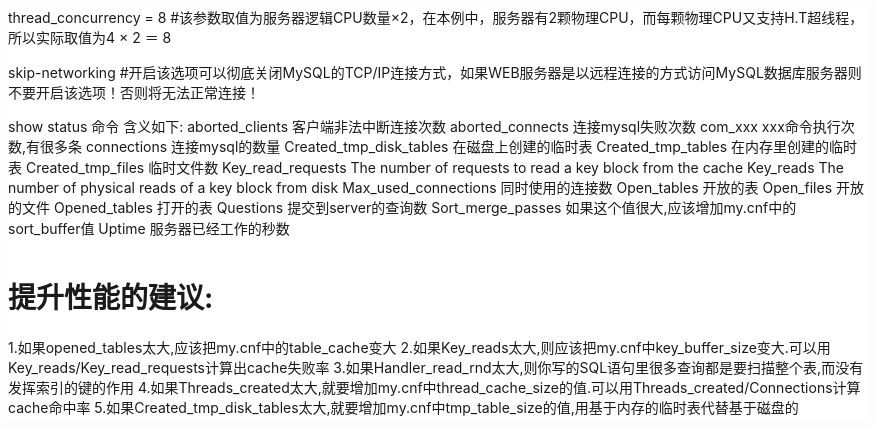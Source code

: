 thread_concurrency = 8
 \#该参数取值为服务器逻辑CPU数量×2，在本例中，服务器有2颗物理CPU，而每颗物理CPU又支持H.T超线程，所以实际取值为4 × 2 ＝ 8

skip-networking
 \#开启该选项可以彻底关闭MySQL的TCP/IP连接方式，如果WEB服务器是以远程连接的方式访问MySQL数据库服务器则不要开启该选项！否则将无法正常连接！

show status 命令
 含义如下:
 aborted_clients 客户端非法中断连接次数
 aborted_connects 连接mysql失败次数
 com_xxx xxx命令执行次数,有很多条
 connections 连接mysql的数量
 Created_tmp_disk_tables 在磁盘上创建的临时表
 Created_tmp_tables 在内存里创建的临时表
 Created_tmp_files 临时文件数
 Key_read_requests The number of requests to read a key block from the cache
 Key_reads The number of physical reads of a key block from disk
 Max_used_connections 同时使用的连接数
 Open_tables 开放的表
 Open_files 开放的文件
 Opened_tables 打开的表
 Questions 提交到server的查询数
 Sort_merge_passes 如果这个值很大,应该增加my.cnf中的sort_buffer值
 Uptime 服务器已经工作的秒数

# 提升性能的建议:

 1.如果opened_tables太大,应该把my.cnf中的table_cache变大
 2.如果Key_reads太大,则应该把my.cnf中key_buffer_size变大.可以用Key_reads/Key_read_requests计算出cache失败率
 3.如果Handler_read_rnd太大,则你写的SQL语句里很多查询都是要扫描整个表,而没有发挥索引的键的作用
 4.如果Threads_created太大,就要增加my.cnf中thread_cache_size的值.可以用Threads_created/Connections计算cache命中率
 5.如果Created_tmp_disk_tables太大,就要增加my.cnf中tmp_table_size的值,用基于内存的临时表代替基于磁盘的